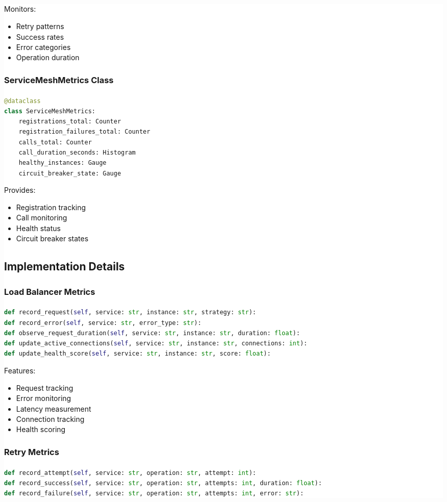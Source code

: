 Monitors:

- Retry patterns
- Success rates
- Error categories
- Operation duration

### ServiceMeshMetrics Class

```python
@dataclass
class ServiceMeshMetrics:
    registrations_total: Counter
    registration_failures_total: Counter
    calls_total: Counter
    call_duration_seconds: Histogram
    healthy_instances: Gauge
    circuit_breaker_state: Gauge
```

Provides:

- Registration tracking
- Call monitoring
- Health status
- Circuit breaker states

## Implementation Details

### Load Balancer Metrics

```python
def record_request(self, service: str, instance: str, strategy: str):
def record_error(self, service: str, error_type: str):
def observe_request_duration(self, service: str, instance: str, duration: float):
def update_active_connections(self, service: str, instance: str, connections: int):
def update_health_score(self, service: str, instance: str, score: float):
```

Features:

- Request tracking
- Error monitoring
- Latency measurement
- Connection tracking
- Health scoring

### Retry Metrics

```python
def record_attempt(self, service: str, operation: str, attempt: int):
def record_success(self, service: str, operation: str, attempts: int, duration: float):
def record_failure(self, service: str, operation: str, attempts: int, error: str):
```
